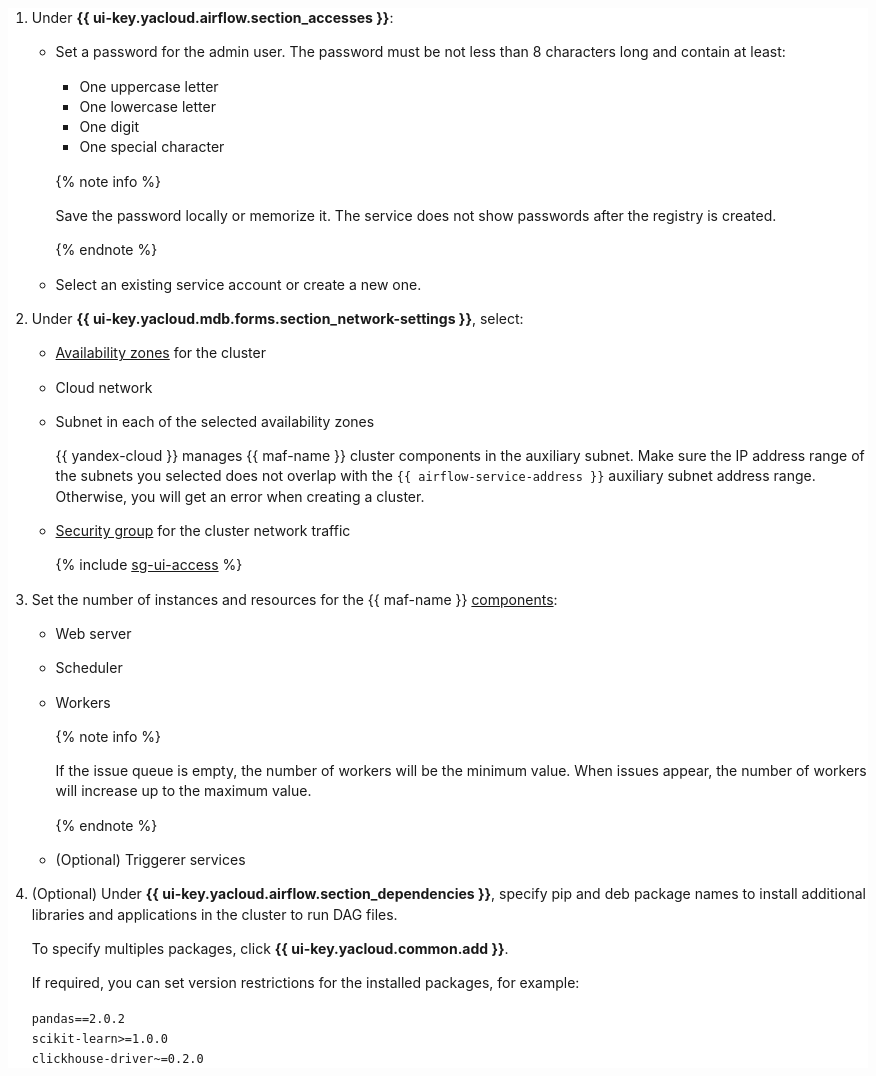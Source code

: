   1. Under **{{ ui-key.yacloud.airflow.section_accesses }}**:

        * Set a password for the admin user. The password must be not less than 8 characters long and contain at least:
            * One uppercase letter
            * One lowercase letter
            * One digit
            * One special character

           {% note info %}

           Save the password locally or memorize it. The service does not show passwords after the registry is created.

           {% endnote %}

        * Select an existing service account or create a new one.

  1. Under **{{ ui-key.yacloud.mdb.forms.section_network-settings }}**, select:

      * [Availability zones](../../overview/concepts/geo-scope) for the cluster
      * Cloud network
      * Subnet in each of the selected availability zones

        {{ yandex-cloud }} manages {{ maf-name }} cluster components in the auxiliary subnet. Make sure the IP address range of the subnets you selected does not overlap with the `{{ airflow-service-address }}` auxiliary subnet address range. Otherwise, you will get an error when creating a cluster.

      * [Security group](../../vpc/concepts/security-groups.md) for the cluster network traffic

        {% include [sg-ui-access](../../_includes/mdb/maf/note-sg-ui-access.md) %}

  1. Set the number of instances and resources for the {{ maf-name }} [components](../concepts/index.md#components):

      * Web server
      * Scheduler
      * Workers

        {% note info %}

        If the issue queue is empty, the number of workers will be the minimum value. When issues appear, the number of workers will increase up to the maximum value.

        {% endnote %}

      * (Optional) Triggerer services

  1. (Optional) Under **{{ ui-key.yacloud.airflow.section_dependencies }}**, specify pip and deb package names to install additional libraries and applications in the cluster to run DAG files.

      To specify multiples packages, click **{{ ui-key.yacloud.common.add }}**.

      If required, you can set version restrictions for the installed packages, for example:

      ```text
      pandas==2.0.2
      scikit-learn>=1.0.0
      clickhouse-driver~=0.2.0
      ```
